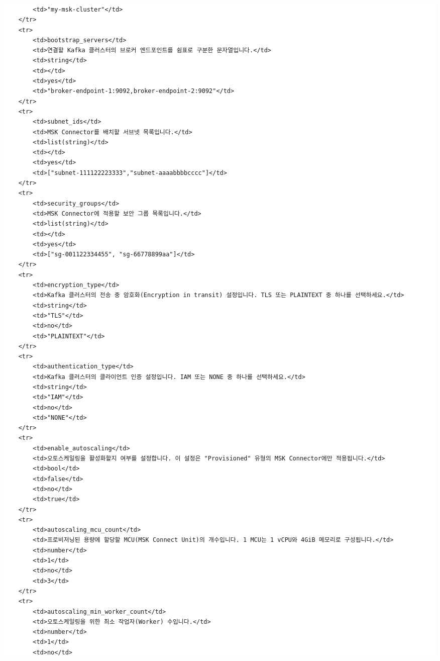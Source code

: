             <td>"my-msk-cluster"</td>
        </tr>
        <tr>
            <td>bootstrap_servers</td>
            <td>연결할 Kafka 클러스터의 브로커 엔드포인트를 쉼표로 구분한 문자열입니다.</td>
            <td>string</td>
            <td></td>
            <td>yes</td>
            <td>"broker-endpoint-1:9092,broker-endpoint-2:9092"</td>
        </tr>
        <tr>
            <td>subnet_ids</td>
            <td>MSK Connector를 배치할 서브넷 목록입니다.</td>
            <td>list(string)</td>
            <td></td>
            <td>yes</td>
            <td>["subnet-111122223333","subnet-aaaabbbbcccc"]</td>
        </tr>
        <tr>
            <td>security_groups</td>
            <td>MSK Connector에 적용할 보안 그룹 목록입니다.</td>
            <td>list(string)</td>
            <td></td>
            <td>yes</td>
            <td>["sg-001122334455", "sg-66778899aa"]</td>
        </tr>
        <tr>
            <td>encryption_type</td>
            <td>Kafka 클러스터의 전송 중 암호화(Encryption in transit) 설정입니다. TLS 또는 PLAINTEXT 중 하나를 선택하세요.</td>
            <td>string</td>
            <td>"TLS"</td>
            <td>no</td>
            <td>"PLAINTEXT"</td>
        </tr>
        <tr>
            <td>authentication_type</td>
            <td>Kafka 클러스터의 클라이언트 인증 설정입니다. IAM 또는 NONE 중 하나를 선택하세요.</td>
            <td>string</td>
            <td>"IAM"</td>
            <td>no</td>
            <td>"NONE"</td>
        </tr>
        <tr>
            <td>enable_autoscaling</td>
            <td>오토스케일링을 활성화할지 여부를 설정합니다. 이 설정은 "Provisioned" 유형의 MSK Connector에만 적용됩니다.</td>
            <td>bool</td>
            <td>false</td>
            <td>no</td>
            <td>true</td>
        </tr>
        <tr>
            <td>autoscaling_mcu_count</td>
            <td>프로비저닝된 용량에 할당할 MCU(MSK Connect Unit)의 개수입니다. 1 MCU는 1 vCPU와 4GiB 메모리로 구성됩니다.</td>
            <td>number</td>
            <td>1</td>
            <td>no</td>
            <td>3</td>
        </tr>
        <tr>
            <td>autoscaling_min_worker_count</td>
            <td>오토스케일링을 위한 최소 작업자(Worker) 수입니다.</td>
            <td>number</td>
            <td>1</td>
            <td>no</td>